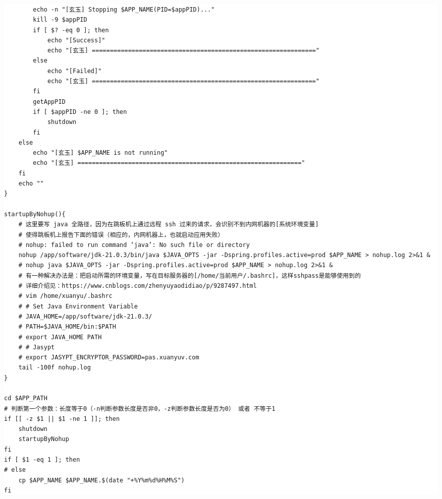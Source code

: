 ```shell
        echo -n "[玄玉] Stopping $APP_NAME(PID=$appPID)..."
        kill -9 $appPID
        if [ $? -eq 0 ]; then
            echo "[Success]"
            echo "[玄玉] =============================================================="
        else
            echo "[Failed]"
            echo "[玄玉] =============================================================="
        fi
        getAppPID
        if [ $appPID -ne 0 ]; then
            shutdown
        fi
    else
        echo "[玄玉] $APP_NAME is not running"
        echo "[玄玉] =============================================================="
    fi
    echo ""
}

startupByNohup(){
    # 这里要写 java 全路径，因为在跳板机上通过远程 ssh 过来的请求，会识别不到内网机器的[系统环境变量]
    # 使得跳板机上报告下面的错误（相应的，内网机器上，也就启动应用失败）
    # nohup: failed to run command ‘java’: No such file or directory
    nohup /app/software/jdk-21.0.3/bin/java $JAVA_OPTS -jar -Dspring.profiles.active=prod $APP_NAME > nohup.log 2>&1 &
    # nohup java $JAVA_OPTS -jar -Dspring.profiles.active=prod $APP_NAME > nohup.log 2>&1 &
    # 有一种解决办法是：把启动所需的环境变量，写在目标服务器的[/home/当前用户/.bashrc]，这样sshpass是能够使用到的
    # 详细介绍见：https://www.cnblogs.com/zhenyuyaodidiao/p/9287497.html
    # vim /home/xuanyu/.bashrc
    # # Set Java Environment Variable
    # JAVA_HOME=/app/software/jdk-21.0.3/
    # PATH=$JAVA_HOME/bin:$PATH
    # export JAVA_HOME PATH
    # # Jasypt
    # export JASYPT_ENCRYPTOR_PASSWORD=pas.xuanyuv.com
    tail -100f nohup.log
}

cd $APP_PATH
# 判断第一个参数：长度等于0（-n判断参数长度是否非0，-z判断参数长度是否为0） 或者 不等于1
if [[ -z $1 || $1 -ne 1 ]]; then
    shutdown
    startupByNohup
fi
if [ $1 -eq 1 ]; then
# else
    cp $APP_NAME $APP_NAME.$(date "+%Y%m%d%H%M%S")
fi
```
